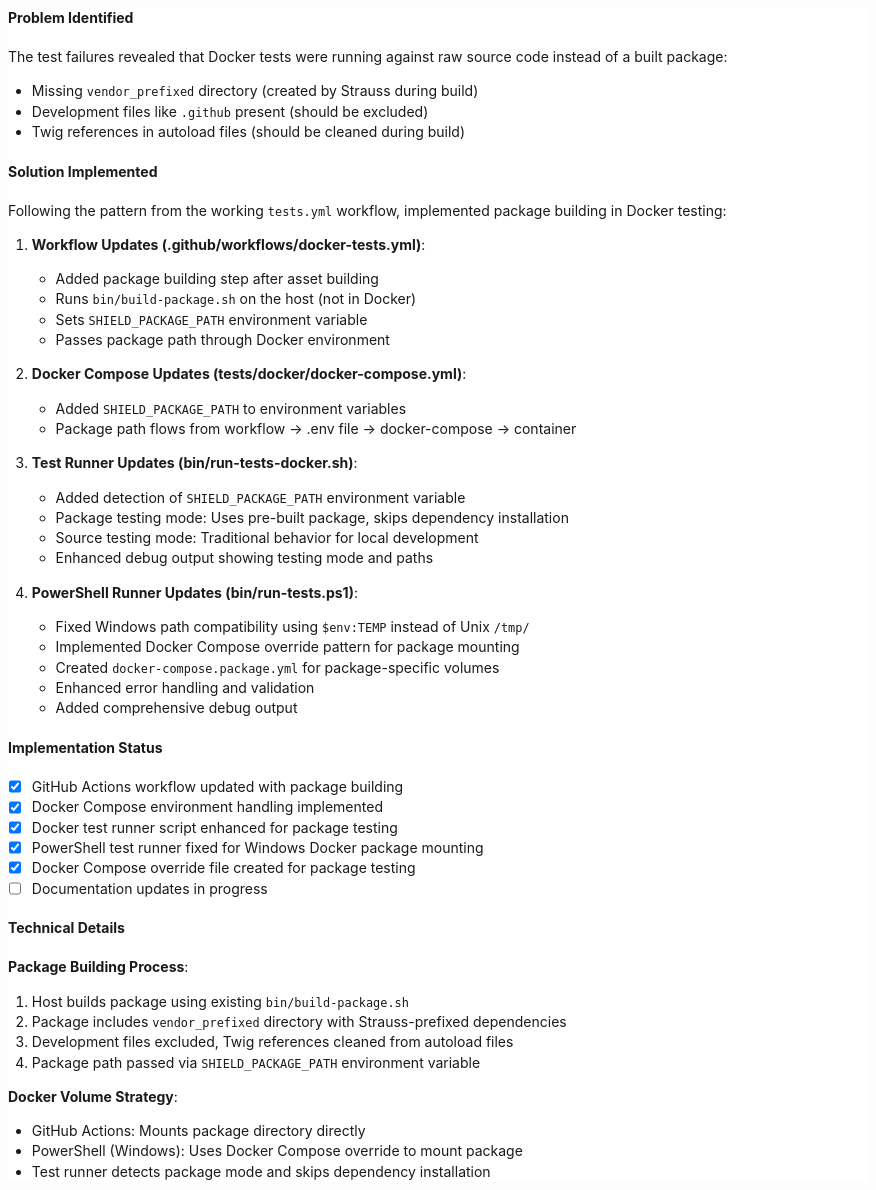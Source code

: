 #### Problem Identified
The test failures revealed that Docker tests were running against raw source code instead of a built package:
- Missing `vendor_prefixed` directory (created by Strauss during build)
- Development files like `.github` present (should be excluded)
- Twig references in autoload files (should be cleaned during build)

#### Solution Implemented
Following the pattern from the working `tests.yml` workflow, implemented package building in Docker testing:

1. **Workflow Updates (.github/workflows/docker-tests.yml)**:
   - Added package building step after asset building
   - Runs `bin/build-package.sh` on the host (not in Docker)
   - Sets `SHIELD_PACKAGE_PATH` environment variable
   - Passes package path through Docker environment

2. **Docker Compose Updates (tests/docker/docker-compose.yml)**:
   - Added `SHIELD_PACKAGE_PATH` to environment variables
   - Package path flows from workflow → .env file → docker-compose → container

3. **Test Runner Updates (bin/run-tests-docker.sh)**:
   - Added detection of `SHIELD_PACKAGE_PATH` environment variable
   - Package testing mode: Uses pre-built package, skips dependency installation
   - Source testing mode: Traditional behavior for local development
   - Enhanced debug output showing testing mode and paths

4. **PowerShell Runner Updates (bin/run-tests.ps1)**:
   - Fixed Windows path compatibility using `$env:TEMP` instead of Unix `/tmp/`
   - Implemented Docker Compose override pattern for package mounting
   - Created `docker-compose.package.yml` for package-specific volumes
   - Enhanced error handling and validation
   - Added comprehensive debug output

#### Implementation Status
- [x] GitHub Actions workflow updated with package building
- [x] Docker Compose environment handling implemented
- [x] Docker test runner script enhanced for package testing
- [x] PowerShell test runner fixed for Windows Docker package mounting
- [x] Docker Compose override file created for package testing
- [ ] Documentation updates in progress

#### Technical Details

**Package Building Process**:
1. Host builds package using existing `bin/build-package.sh`
2. Package includes `vendor_prefixed` directory with Strauss-prefixed dependencies
3. Development files excluded, Twig references cleaned from autoload files
4. Package path passed via `SHIELD_PACKAGE_PATH` environment variable

**Docker Volume Strategy**:
- GitHub Actions: Mounts package directory directly
- PowerShell (Windows): Uses Docker Compose override to mount package
- Test runner detects package mode and skips dependency installation
